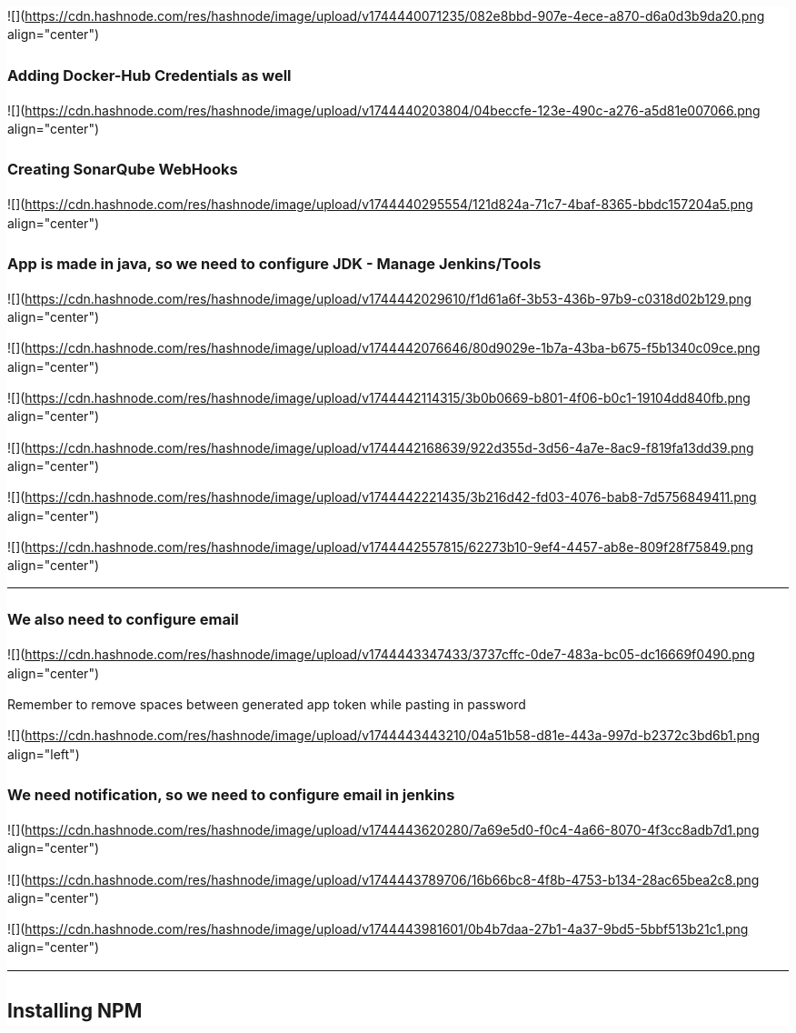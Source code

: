 ![](https://cdn.hashnode.com/res/hashnode/image/upload/v1744440071235/082e8bbd-907e-4ece-a870-d6a0d3b9da20.png align="center")

### Adding Docker-Hub Credentials as well

![](https://cdn.hashnode.com/res/hashnode/image/upload/v1744440203804/04beccfe-123e-490c-a276-a5d81e007066.png align="center")

### Creating SonarQube WebHooks

![](https://cdn.hashnode.com/res/hashnode/image/upload/v1744440295554/121d824a-71c7-4baf-8365-bbdc157204a5.png align="center")

### App is made in java, so we need to configure JDK - Manage Jenkins/Tools

![](https://cdn.hashnode.com/res/hashnode/image/upload/v1744442029610/f1d61a6f-3b53-436b-97b9-c0318d02b129.png align="center")

![](https://cdn.hashnode.com/res/hashnode/image/upload/v1744442076646/80d9029e-1b7a-43ba-b675-f5b1340c09ce.png align="center")

![](https://cdn.hashnode.com/res/hashnode/image/upload/v1744442114315/3b0b0669-b801-4f06-b0c1-19104dd840fb.png align="center")

![](https://cdn.hashnode.com/res/hashnode/image/upload/v1744442168639/922d355d-3d56-4a7e-8ac9-f819fa13dd39.png align="center")

![](https://cdn.hashnode.com/res/hashnode/image/upload/v1744442221435/3b216d42-fd03-4076-bab8-7d5756849411.png align="center")

![](https://cdn.hashnode.com/res/hashnode/image/upload/v1744442557815/62273b10-9ef4-4457-ab8e-809f28f75849.png align="center")

---

### We also need to configure email

![](https://cdn.hashnode.com/res/hashnode/image/upload/v1744443347433/3737cffc-0de7-483a-bc05-dc16669f0490.png align="center")

Remember to remove spaces between generated app token while pasting in password

![](https://cdn.hashnode.com/res/hashnode/image/upload/v1744443443210/04a51b58-d81e-443a-997d-b2372c3bd6b1.png align="left")

### We need notification, so we need to configure email in jenkins

![](https://cdn.hashnode.com/res/hashnode/image/upload/v1744443620280/7a69e5d0-f0c4-4a66-8070-4f3cc8adb7d1.png align="center")

![](https://cdn.hashnode.com/res/hashnode/image/upload/v1744443789706/16b66bc8-4f8b-4753-b134-28ac65bea2c8.png align="center")

![](https://cdn.hashnode.com/res/hashnode/image/upload/v1744443981601/0b4b7daa-27b1-4a37-9bd5-5bbf513b21c1.png align="center")

---

## Installing NPM
